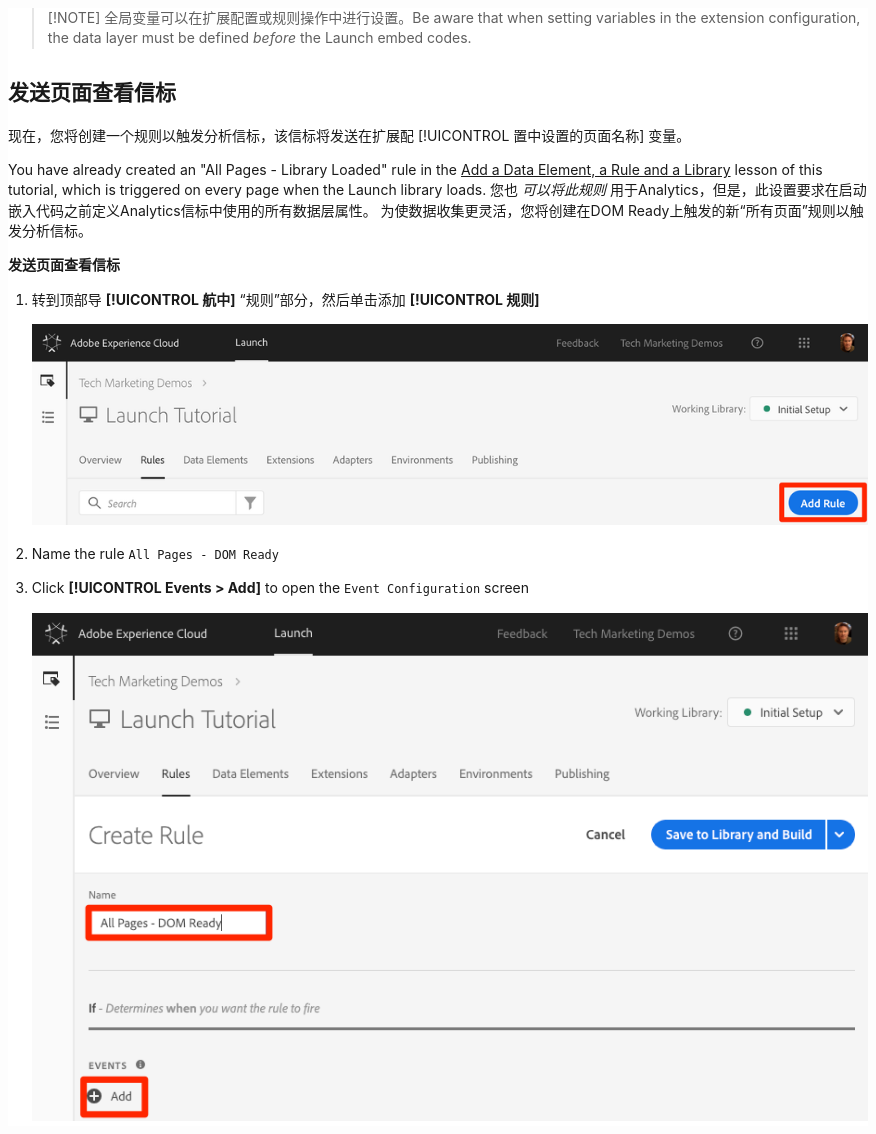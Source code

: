 >[!NOTE]  全局变量可以在扩展配置或规则操作中进行设置。Be aware that when setting variables in the extension configuration, the data layer must be defined *before* the Launch embed codes.

## 发送页面查看信标

现在，您将创建一个规则以触发分析信标，该信标将发送在扩展配 [!UICONTROL 置中设置的页面名称] 变量。

You have already created an "All Pages - Library Loaded" rule in the [Add a Data Element, a Rule and a Library](launch-data-elements-rules.md) lesson of this tutorial, which is triggered on every page when the Launch library loads. 您也 *可以将此规则* 用于Analytics，但是，此设置要求在启动嵌入代码之前定义Analytics信标中使用的所有数据层属性。 为使数据收集更灵活，您将创建在DOM Ready上触发的新“所有页面”规则以触发分析信标。

**发送页面查看信标**

1. 转到顶部导 **[!UICONTROL 航中]** “规则”部分，然后单击添加 **[!UICONTROL 规则]**

   ![添加规则](images/target-addRule.png)

1. Name the rule `All Pages - DOM Ready`
1. Click **[!UICONTROL Events &gt; Add]** to open the `Event Configuration` screen

   ![命名规则并添加事件](images/analytics-domReady-nameAddAnalyticsEvent.png)
